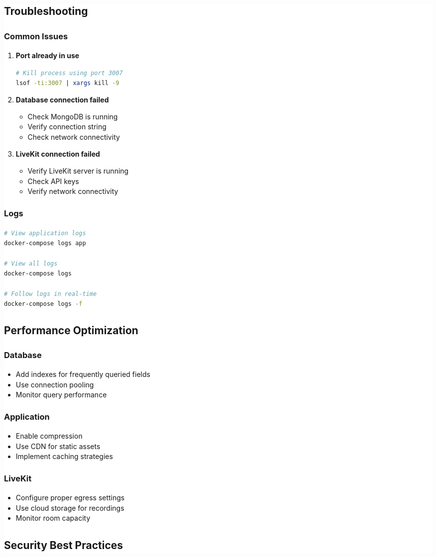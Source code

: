 ## Troubleshooting

### Common Issues

1. **Port already in use**
   ```bash
   # Kill process using port 3007
   lsof -ti:3007 | xargs kill -9
   ```

2. **Database connection failed**
   - Check MongoDB is running
   - Verify connection string
   - Check network connectivity

3. **LiveKit connection failed**
   - Verify LiveKit server is running
   - Check API keys
   - Verify network connectivity

### Logs

```bash
# View application logs
docker-compose logs app

# View all logs
docker-compose logs

# Follow logs in real-time
docker-compose logs -f
```

## Performance Optimization

### Database
- Add indexes for frequently queried fields
- Use connection pooling
- Monitor query performance

### Application
- Enable compression
- Use CDN for static assets
- Implement caching strategies

### LiveKit
- Configure proper egress settings
- Use cloud storage for recordings
- Monitor room capacity

## Security Best Practices
